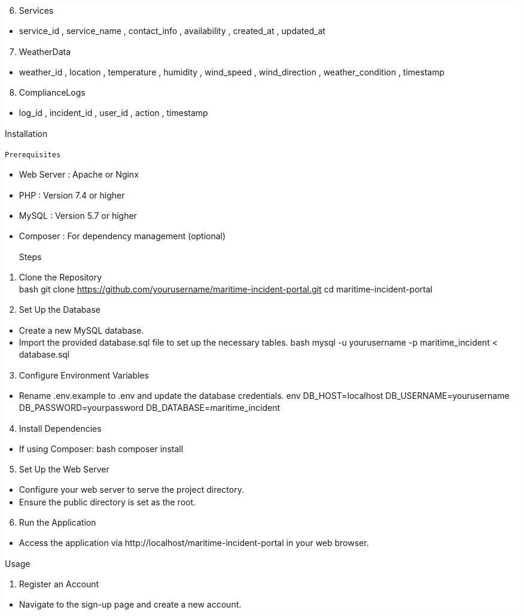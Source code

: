6.   Services  
   -  service_id ,  service_name ,  contact_info ,  availability ,  created_at ,  updated_at 

7.   WeatherData  
   -  weather_id ,  location ,  temperature ,  humidity ,  wind_speed ,  wind_direction ,  weather_condition ,  timestamp 

8.   ComplianceLogs  
   -  log_id ,  incident_id ,  user_id ,  action ,  timestamp 

   Installation

    Prerequisites

-   Web Server  : Apache or Nginx
-   PHP  : Version 7.4 or higher
-   MySQL  : Version 5.7 or higher
-   Composer  : For dependency management (optional)

    Steps

1.   Clone the Repository  
      bash
   git clone https://github.com/yourusername/maritime-incident-portal.git
   cd maritime-incident-portal
      

2.   Set Up the Database  
   - Create a new MySQL database.
   - Import the provided  database.sql  file to set up the necessary tables.
        bash
     mysql -u yourusername -p maritime_incident < database.sql
        

3.   Configure Environment Variables  
   - Rename  .env.example  to  .env  and update the database credentials.
        env
     DB_HOST=localhost
     DB_USERNAME=yourusername
     DB_PASSWORD=yourpassword
     DB_DATABASE=maritime_incident
        

4.   Install Dependencies  
   - If using Composer:
        bash
     composer install
        

5.   Set Up the Web Server  
   - Configure your web server to serve the project directory.
   - Ensure the  public  directory is set as the root.

6.   Run the Application  
   - Access the application via  http://localhost/maritime-incident-portal  in your web browser.

   Usage

1.   Register an Account  
   - Navigate to the sign-up page and create a new account.
